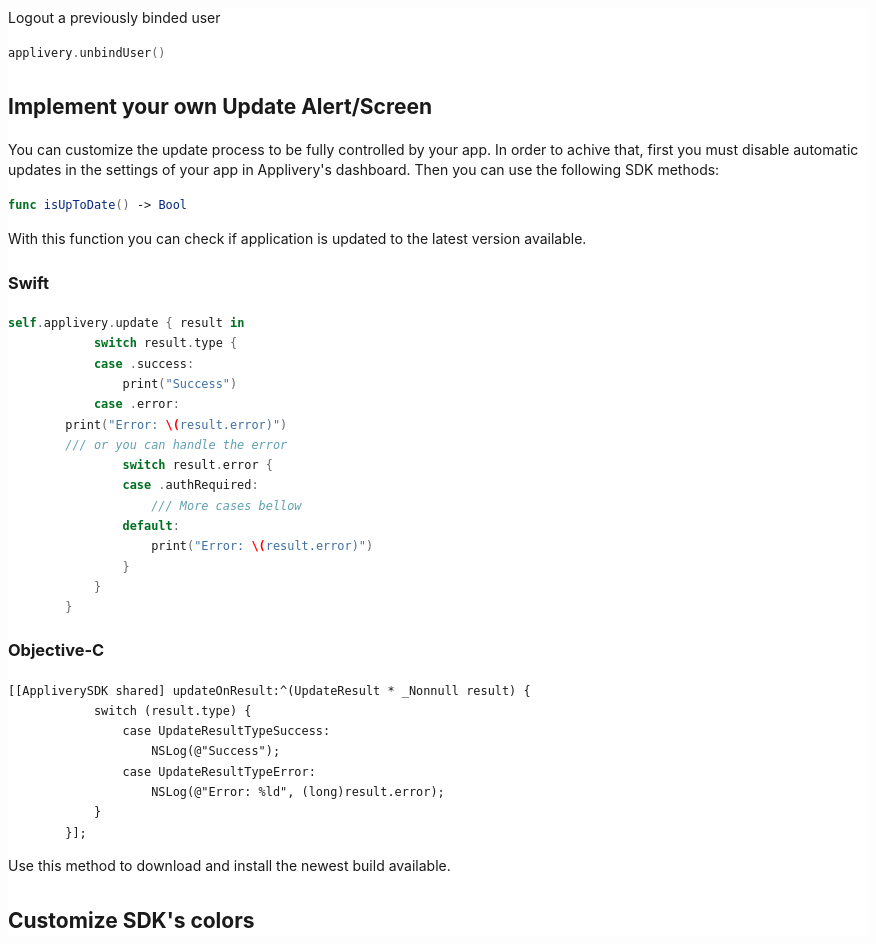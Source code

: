 Logout a previously binded user

```swift
applivery.unbindUser()
```

## Implement your own Update Alert/Screen

You can customize the update process to be fully controlled by your app. In order to achive that, first you must disable automatic updates in the settings of your app in Applivery's dashboard. Then you can use the following SDK methods:

```swift
func isUpToDate() -> Bool
```

With this function you can check if application is updated to the latest version available.

### Swift

```swift
self.applivery.update { result in
            switch result.type {
            case .success:
                print("Success")
            case .error:
		print("Error: \(result.error)")
		/// or you can handle the error
                switch result.error {
                case .authRequired:
                    /// More cases bellow
                default:
                    print("Error: \(result.error)")
                }
            }
        }
```

### Objective-C

```objc
[[AppliverySDK shared] updateOnResult:^(UpdateResult * _Nonnull result) {
            switch (result.type) {
                case UpdateResultTypeSuccess:
                    NSLog(@"Success");
                case UpdateResultTypeError:
                    NSLog(@"Error: %ld", (long)result.error);
            }
        }];
```

Use this method to download and install the newest build available.

## Customize SDK's colors
